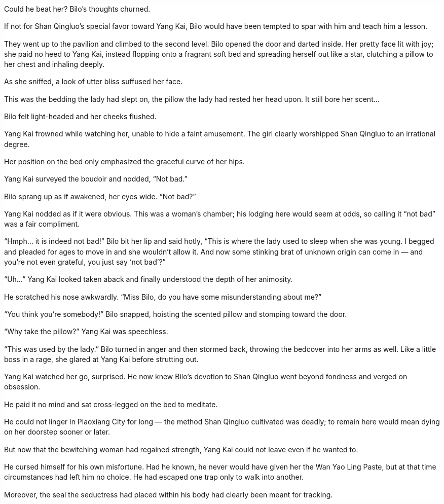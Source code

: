 Could he beat her? Bilo’s thoughts churned.

If not for Shan Qingluo’s special favor toward Yang Kai, Bilo would have been tempted to spar with him and teach him a lesson.

They went up to the pavilion and climbed to the second level. Bilo opened the door and darted inside. Her pretty face lit with joy; she paid no heed to Yang Kai, instead flopping onto a fragrant soft bed and spreading herself out like a star, clutching a pillow to her chest and inhaling deeply.

As she sniffed, a look of utter bliss suffused her face.

This was the bedding the lady had slept on, the pillow the lady had rested her head upon. It still bore her scent…

Bilo felt light-headed and her cheeks flushed.

Yang Kai frowned while watching her, unable to hide a faint amusement. The girl clearly worshipped Shan Qingluo to an irrational degree.

Her position on the bed only emphasized the graceful curve of her hips.

Yang Kai surveyed the boudoir and nodded, “Not bad.”

Bilo sprang up as if awakened, her eyes wide. “Not bad?”

Yang Kai nodded as if it were obvious. This was a woman’s chamber; his lodging here would seem at odds, so calling it “not bad” was a fair compliment.

“Hmph… it is indeed not bad!” Bilo bit her lip and said hotly, “This is where the lady used to sleep when she was young. I begged and pleaded for ages to move in and she wouldn’t allow it. And now some stinking brat of unknown origin can come in — and you’re not even grateful, you just say ‘not bad’?”

“Uh…” Yang Kai looked taken aback and finally understood the depth of her animosity.

He scratched his nose awkwardly. “Miss Bilo, do you have some misunderstanding about me?”

“You think you’re somebody!” Bilo snapped, hoisting the scented pillow and stomping toward the door.

“Why take the pillow?” Yang Kai was speechless.

“This was used by the lady.” Bilo turned in anger and then stormed back, throwing the bedcover into her arms as well. Like a little boss in a rage, she glared at Yang Kai before strutting out.

Yang Kai watched her go, surprised. He now knew Bilo’s devotion to Shan Qingluo went beyond fondness and verged on obsession.

He paid it no mind and sat cross-legged on the bed to meditate.

He could not linger in Piaoxiang City for long — the method Shan Qingluo cultivated was deadly; to remain here would mean dying on her doorstep sooner or later.

But now that the bewitching woman had regained strength, Yang Kai could not leave even if he wanted to.

He cursed himself for his own misfortune. Had he known, he never would have given her the Wan Yao Ling Paste, but at that time circumstances had left him no choice. He had escaped one trap only to walk into another.

Moreover, the seal the seductress had placed within his body had clearly been meant for tracking.
